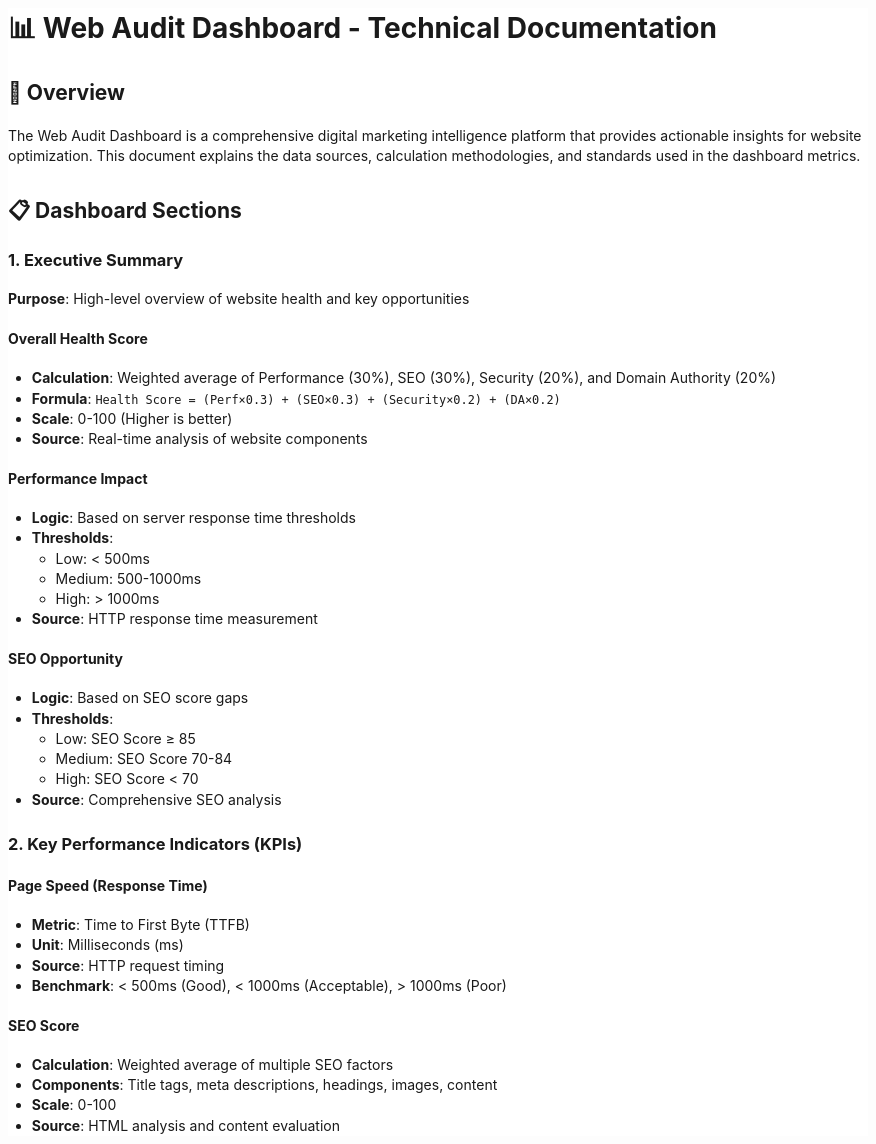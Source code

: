# 📊 Web Audit Dashboard - Technical Documentation

## 🎯 Overview

The Web Audit Dashboard is a comprehensive digital marketing intelligence platform that provides actionable insights for website optimization. This document explains the data sources, calculation methodologies, and standards used in the dashboard metrics.

## 📋 Dashboard Sections

### 1. Executive Summary
**Purpose**: High-level overview of website health and key opportunities

#### Overall Health Score
- **Calculation**: Weighted average of Performance (30%), SEO (30%), Security (20%), and Domain Authority (20%)
- **Formula**: `Health Score = (Perf×0.3) + (SEO×0.3) + (Security×0.2) + (DA×0.2)`
- **Scale**: 0-100 (Higher is better)
- **Source**: Real-time analysis of website components

#### Performance Impact
- **Logic**: Based on server response time thresholds
- **Thresholds**:
  - Low: < 500ms
  - Medium: 500-1000ms
  - High: > 1000ms
- **Source**: HTTP response time measurement

#### SEO Opportunity
- **Logic**: Based on SEO score gaps
- **Thresholds**:
  - Low: SEO Score ≥ 85
  - Medium: SEO Score 70-84
  - High: SEO Score < 70
- **Source**: Comprehensive SEO analysis

### 2. Key Performance Indicators (KPIs)

#### Page Speed (Response Time)
- **Metric**: Time to First Byte (TTFB)
- **Unit**: Milliseconds (ms)
- **Source**: HTTP request timing
- **Benchmark**: < 500ms (Good), < 1000ms (Acceptable), > 1000ms (Poor)

#### SEO Score
- **Calculation**: Weighted average of multiple SEO factors
- **Components**: Title tags, meta descriptions, headings, images, content
- **Scale**: 0-100
- **Source**: HTML analysis and content evaluation
